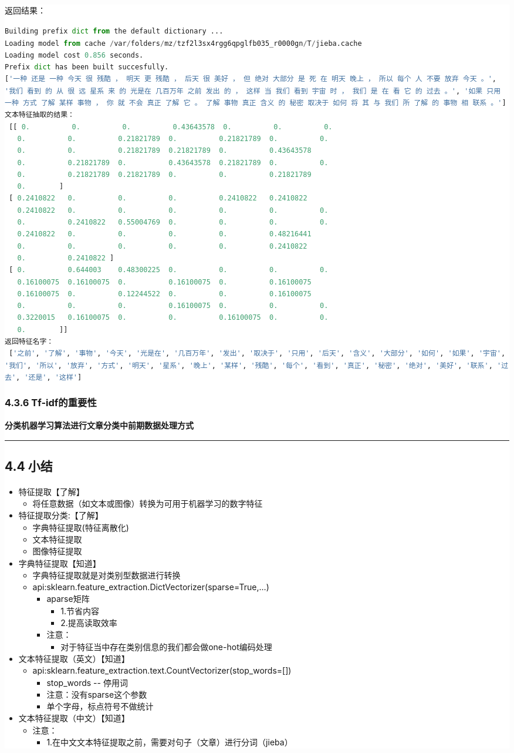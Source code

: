 返回结果：

```python
Building prefix dict from the default dictionary ...
Loading model from cache /var/folders/mz/tzf2l3sx4rgg6qpglfb035_r0000gn/T/jieba.cache
Loading model cost 0.856 seconds.
Prefix dict has been built succesfully.
['一种 还是 一种 今天 很 残酷 ， 明天 更 残酷 ， 后天 很 美好 ， 但 绝对 大部分 是 死 在 明天 晚上 ， 所以 每个 人 不要 放弃 今天 。', '我们 看到 的 从 很 远 星系 来 的 光是在 几百万年 之前 发出 的 ， 这样 当 我们 看到 宇宙 时 ， 我们 是 在 看 它 的 过去 。', '如果 只用 一种 方式 了解 某样 事物 ， 你 就 不会 真正 了解 它 。 了解 事物 真正 含义 的 秘密 取决于 如何 将 其 与 我们 所 了解 的 事物 相 联系 。']
文本特征抽取的结果：
 [[ 0.          0.          0.          0.43643578  0.          0.          0.
   0.          0.          0.21821789  0.          0.21821789  0.          0.
   0.          0.          0.21821789  0.21821789  0.          0.43643578
   0.          0.21821789  0.          0.43643578  0.21821789  0.          0.
   0.          0.21821789  0.21821789  0.          0.          0.21821789
   0.        ]
 [ 0.2410822   0.          0.          0.          0.2410822   0.2410822
   0.2410822   0.          0.          0.          0.          0.          0.
   0.          0.2410822   0.55004769  0.          0.          0.          0.
   0.2410822   0.          0.          0.          0.          0.48216441
   0.          0.          0.          0.          0.          0.2410822
   0.          0.2410822 ]
 [ 0.          0.644003    0.48300225  0.          0.          0.          0.
   0.16100075  0.16100075  0.          0.16100075  0.          0.16100075
   0.16100075  0.          0.12244522  0.          0.          0.16100075
   0.          0.          0.          0.16100075  0.          0.          0.
   0.3220015   0.16100075  0.          0.          0.16100075  0.          0.
   0.        ]]
返回特征名字：
 ['之前', '了解', '事物', '今天', '光是在', '几百万年', '发出', '取决于', '只用', '后天', '含义', '大部分', '如何', '如果', '宇宙', '我们', '所以', '放弃', '方式', '明天', '星系', '晚上', '某样', '残酷', '每个', '看到', '真正', '秘密', '绝对', '美好', '联系', '过去', '还是', '这样']
```

### 4.3.6 Tf-idf的重要性

**分类机器学习算法进行文章分类中前期数据处理方式**

------

## 4.4 小结

- 特征提取【了解】
    - 将任意数据（如文本或图像）转换为可用于机器学习的数字特征
- 特征提取分类:【了解】
    - 字典特征提取(特征离散化)
    - 文本特征提取
    - 图像特征提取
- 字典特征提取【知道】
    - 字典特征提取就是对类别型数据进行转换
    - api:sklearn.feature_extraction.DictVectorizer(sparse=True,…)
        - aparse矩阵
            - 1.节省内容
            - 2.提高读取效率
        - 注意：
            - 对于特征当中存在类别信息的我们都会做one-hot编码处理
- 文本特征提取（英文）【知道】
    - api:sklearn.feature_extraction.text.CountVectorizer(stop_words=[])
        - stop_words -- 停用词
        - 注意：没有sparse这个参数
        - 单个字母，标点符号不做统计
- 文本特征提取（中文）【知道】
    - 注意：
        - 1.在中文文本特征提取之前，需要对句子（文章）进行分词（jieba）
